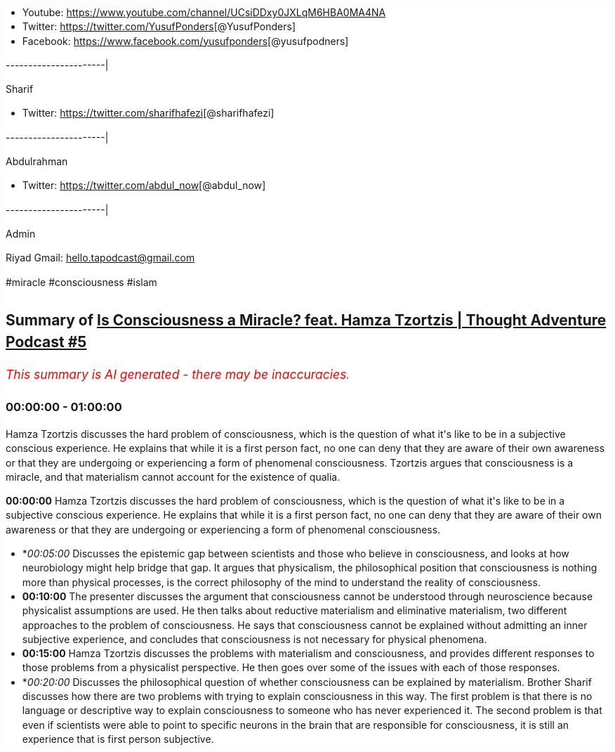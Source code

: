 - Youtube: https://www.youtube.com/channel/UCsiDDxy0JXLqM6HBA0MA4NA
- Twitter: https://twitter.com/YusufPonders​​ [@YusufPonders]
- Facebook: https://www.facebook.com/yusufponders​ [@yusufpodners]

----------------------|

Sharif

- Twitter: https://twitter.com/sharifhafezi​​ [@sharifhafezi]

----------------------|

Abdulrahman

- Twitter: https://twitter.com/abdul_now​ [@abdul_now]

----------------------|

Admin

Riyad 
Gmail: hello.tapodcast@gmail.com

#miracle #consciousness #islam

## Summary of [Is Consciousness a Miracle? feat. Hamza Tzortzis | Thought Adventure Podcast #5](https://www.youtube.com/watch?v=RskdqZa7gws)


*<span style="color:red; font-size:125%">This summary is AI generated - there may be inaccuracies</span>. [](/)*

### <a onclick="modifyYTiframeseektime('0')">00:00:00</a> - <a onclick="modifyYTiframeseektime('3600')">01:00:00</a>

 Hamza Tzortzis discusses the hard problem of consciousness, which is the question of what it's like to be in a subjective conscious experience. He explains that while it is a first person fact, no one can deny that they are aware of their own awareness or that they are undergoing or experiencing a form of phenomenal consciousness. Tzortzis argues that consciousness is a miracle, and that materialism cannot account for the existence of qualia.

**<a onclick="modifyYTiframeseektime('0')">00:00:00</a>** Hamza Tzortzis discusses the hard problem of consciousness, which is the question of what it's like to be in a subjective conscious experience. He explains that while it is a first person fact, no one can deny that they are aware of their own awareness or that they are undergoing or experiencing a form of phenomenal consciousness.
* **<a onclick="modifyYTiframeseektime('300')">00:05:00</a>* Discusses the epistemic gap between scientists and those who believe in consciousness, and looks at how neurobiology might help bridge that gap. It argues that physicalism, the philosophical position that consciousness is nothing more than physical processes, is the correct philosophy of the mind to understand the reality of consciousness.
* **<a onclick="modifyYTiframeseektime('600')">00:10:00</a>** The presenter discusses the argument that consciousness cannot be understood through neuroscience because physicalist assumptions are used. He then talks about reductive materialism and eliminative materialism, two different approaches to the problem of consciousness. He says that consciousness cannot be explained without admitting an inner subjective experience, and concludes that consciousness is not necessary for physical phenomena.
* **<a onclick="modifyYTiframeseektime('900')">00:15:00</a>** Hamza Tzortzis discusses the problems with materialism and consciousness, and provides different responses to those problems from a physicalist perspective. He then goes over some of the issues with each of those responses.
* **<a onclick="modifyYTiframeseektime('1200')">00:20:00</a>* Discusses the philosophical question of whether consciousness can be explained by materialism. Brother Sharif discusses how there are two problems with trying to explain consciousness in this way. The first problem is that there is no language or descriptive way to explain consciousness to someone who has never experienced it. The second problem is that even if scientists were able to point to specific neurons in the brain that are responsible for consciousness, it is still an experience that is first person subjective.